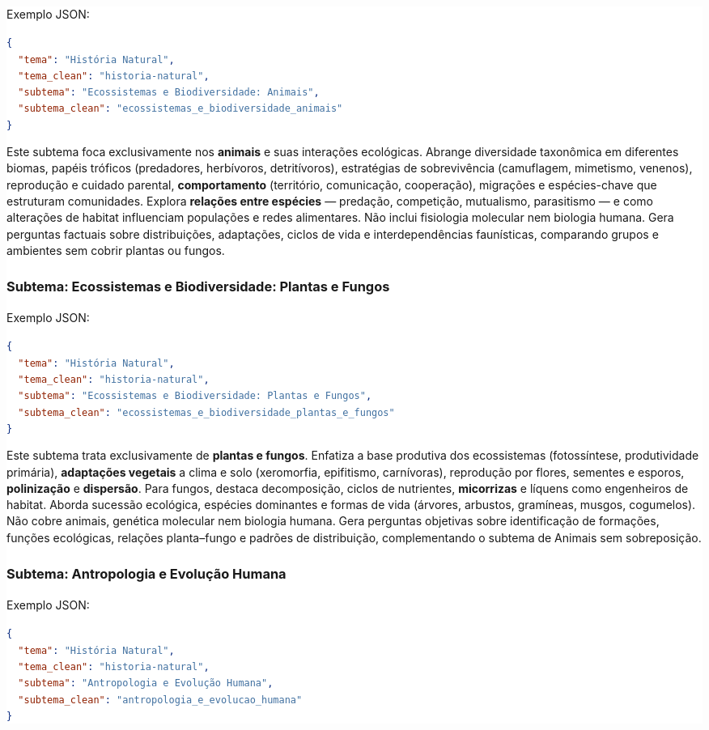 Exemplo JSON:

```json
{
  "tema": "História Natural",
  "tema_clean": "historia-natural",
  "subtema": "Ecossistemas e Biodiversidade: Animais",
  "subtema_clean": "ecossistemas_e_biodiversidade_animais"
}
```

Este subtema foca exclusivamente nos **animais** e suas interações ecológicas. Abrange diversidade taxonômica em diferentes biomas, papéis tróficos (predadores, herbívoros, detritívoros), estratégias de sobrevivência (camuflagem, mimetismo, venenos), reprodução e cuidado parental, **comportamento** (território, comunicação, cooperação), migrações e espécies-chave que estruturam comunidades. Explora **relações entre espécies** — predação, competição, mutualismo, parasitismo — e como alterações de habitat influenciam populações e redes alimentares. Não inclui fisiologia molecular nem biologia humana. Gera perguntas factuais sobre distribuições, adaptações, ciclos de vida e interdependências faunísticas, comparando grupos e ambientes sem cobrir plantas ou fungos.

### Subtema: Ecossistemas e Biodiversidade: Plantas e Fungos

Exemplo JSON:

```json
{
  "tema": "História Natural",
  "tema_clean": "historia-natural",
  "subtema": "Ecossistemas e Biodiversidade: Plantas e Fungos",
  "subtema_clean": "ecossistemas_e_biodiversidade_plantas_e_fungos"
}
```

Este subtema trata exclusivamente de **plantas e fungos**. Enfatiza a base produtiva dos ecossistemas (fotossíntese, produtividade primária), **adaptações vegetais** a clima e solo (xeromorfia, epifitismo, carnívoras), reprodução por flores, sementes e esporos, **polinização** e **dispersão**. Para fungos, destaca decomposição, ciclos de nutrientes, **micorrizas** e líquens como engenheiros de habitat. Aborda sucessão ecológica, espécies dominantes e formas de vida (árvores, arbustos, gramíneas, musgos, cogumelos). Não cobre animais, genética molecular nem biologia humana. Gera perguntas objetivas sobre identificação de formações, funções ecológicas, relações planta–fungo e padrões de distribuição, complementando o subtema de Animais sem sobreposição.

### Subtema: Antropologia e Evolução Humana

Exemplo JSON:

```json
{
  "tema": "História Natural",
  "tema_clean": "historia-natural",
  "subtema": "Antropologia e Evolução Humana",
  "subtema_clean": "antropologia_e_evolucao_humana"
}
```
